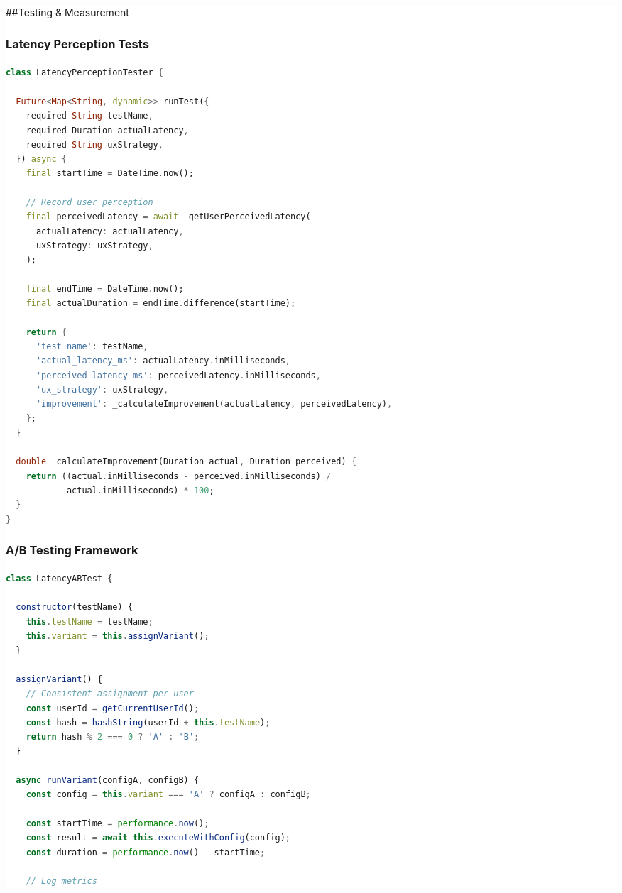 
##Testing & Measurement

### Latency Perception Tests

```dart
class LatencyPerceptionTester {
  
  Future<Map<String, dynamic>> runTest({
    required String testName,
    required Duration actualLatency,
    required String uxStrategy,
  }) async {
    final startTime = DateTime.now();
    
    // Record user perception
    final perceivedLatency = await _getUserPerceivedLatency(
      actualLatency: actualLatency,
      uxStrategy: uxStrategy,
    );
    
    final endTime = DateTime.now();
    final actualDuration = endTime.difference(startTime);
    
    return {
      'test_name': testName,
      'actual_latency_ms': actualLatency.inMilliseconds,
      'perceived_latency_ms': perceivedLatency.inMilliseconds,
      'ux_strategy': uxStrategy,
      'improvement': _calculateImprovement(actualLatency, perceivedLatency),
    };
  }
  
  double _calculateImprovement(Duration actual, Duration perceived) {
    return ((actual.inMilliseconds - perceived.inMilliseconds) / 
            actual.inMilliseconds) * 100;
  }
}
```

### A/B Testing Framework

```javascript
class LatencyABTest {
  
  constructor(testName) {
    this.testName = testName;
    this.variant = this.assignVariant();
  }
  
  assignVariant() {
    // Consistent assignment per user
    const userId = getCurrentUserId();
    const hash = hashString(userId + this.testName);
    return hash % 2 === 0 ? 'A' : 'B';
  }
  
  async runVariant(configA, configB) {
    const config = this.variant === 'A' ? configA : configB;
    
    const startTime = performance.now();
    const result = await this.executeWithConfig(config);
    const duration = performance.now() - startTime;
    
    // Log metrics
```